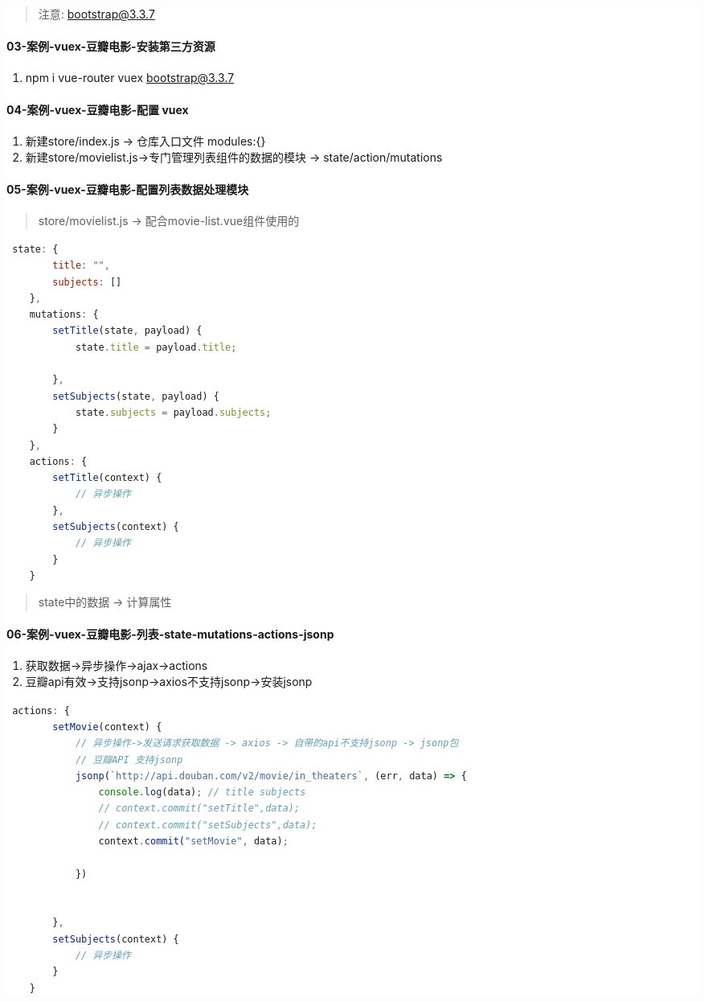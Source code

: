 > 注意:  bootstrap@3.3.7 

#### 03-案例-vuex-豆瓣电影-安装第三方资源

1. npm i vue-router vuex bootstrap@3.3.7

#### 04-案例-vuex-豆瓣电影-配置 vuex

1. 新建store/index.js -> 仓库入口文件  modules:{}
2. 新建store/movielist.js->专门管理列表组件的数据的模块 -> state/action/mutations

#### 05-案例-vuex-豆瓣电影-配置列表数据处理模块

> store/movielist.js -> 配合movie-list.vue组件使用的

```js
 state: {
        title: "",
        subjects: []
    },
    mutations: {
        setTitle(state, payload) {
            state.title = payload.title;

        },
        setSubjects(state, payload) {
            state.subjects = payload.subjects;
        }
    },
    actions: {
        setTitle(context) {
            // 异步操作
        },
        setSubjects(context) {
            // 异步操作
        }
    }

```

> state中的数据 -> 计算属性



#### 06-案例-vuex-豆瓣电影-列表-state-mutations-actions-jsonp

1. 获取数据->异步操作->ajax->actions
2. 豆瓣api有效->支持jsonp->axios不支持jsonp->安装jsonp

```js
 actions: {
        setMovie(context) {
            // 异步操作->发送请求获取数据 -> axios -> 自带的api不支持jsonp -> jsonp包
            // 豆瓣API 支持jsonp 
            jsonp(`http://api.douban.com/v2/movie/in_theaters`, (err, data) => {
                console.log(data); // title subjects
                // context.commit("setTitle",data);
                // context.commit("setSubjects",data);
                context.commit("setMovie", data);

            })


        },
        setSubjects(context) {
            // 异步操作
        }
    }
```